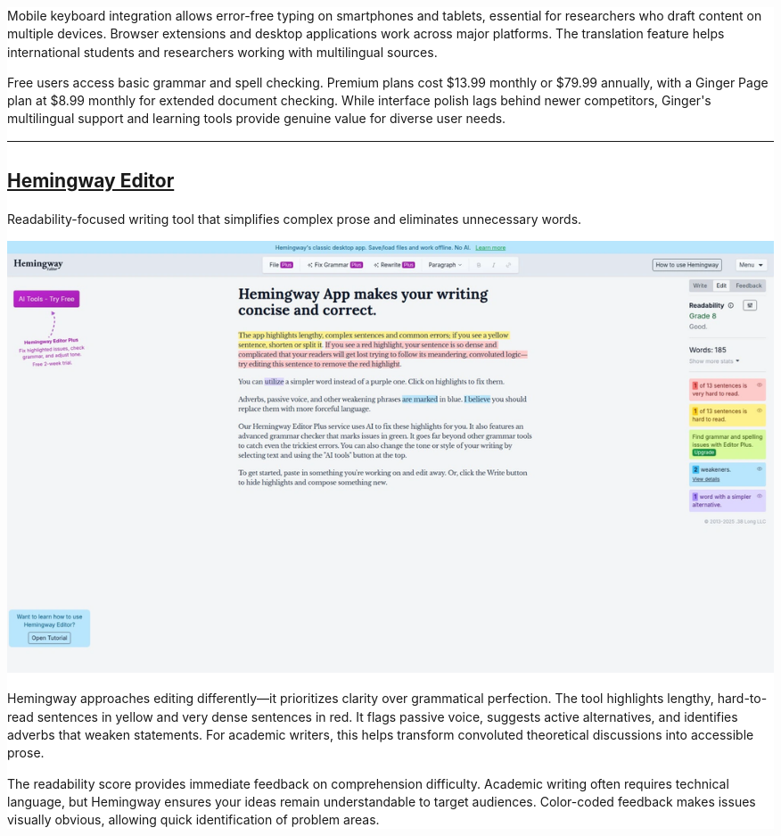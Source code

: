 Mobile keyboard integration allows error-free typing on smartphones and tablets, essential for researchers who draft content on multiple devices. Browser extensions and desktop applications work across major platforms. The translation feature helps international students and researchers working with multilingual sources.

Free users access basic grammar and spell checking. Premium plans cost $13.99 monthly or $79.99 annually, with a Ginger Page plan at $8.99 monthly for extended document checking. While interface polish lags behind newer competitors, Ginger's multilingual support and learning tools provide genuine value for diverse user needs.

---

## **[Hemingway Editor](https://hemingwayapp.com)**

Readability-focused writing tool that simplifies complex prose and eliminates unnecessary words.

![Hemingway Editor Screenshot](image/hemingwayapp.webp)


Hemingway approaches editing differently—it prioritizes clarity over grammatical perfection. The tool highlights lengthy, hard-to-read sentences in yellow and very dense sentences in red. It flags passive voice, suggests active alternatives, and identifies adverbs that weaken statements. For academic writers, this helps transform convoluted theoretical discussions into accessible prose.

The readability score provides immediate feedback on comprehension difficulty. Academic writing often requires technical language, but Hemingway ensures your ideas remain understandable to target audiences. Color-coded feedback makes issues visually obvious, allowing quick identification of problem areas.
